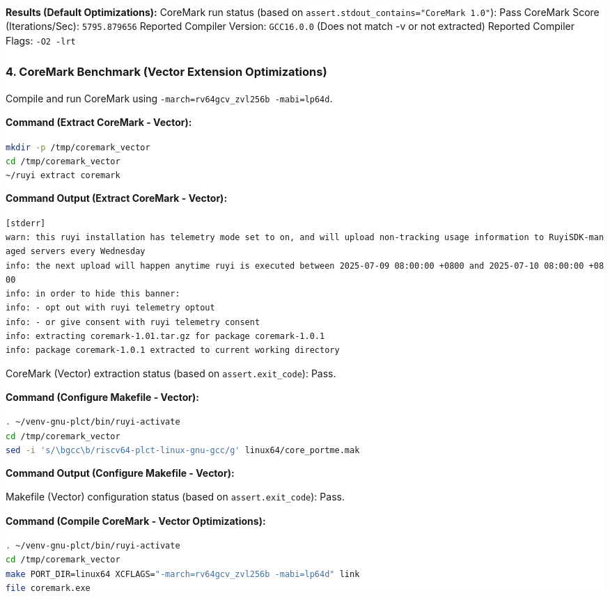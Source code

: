 **Results (Default Optimizations):**
CoreMark run status (based on `assert.stdout_contains="CoreMark 1.0"`): Pass
CoreMark Score (Iterations/Sec): `5795.879656`
Reported Compiler Version: `GCC16.0.0` (Does not match -v or not extracted)
Reported Compiler Flags: `-O2 -lrt`

### 4. CoreMark Benchmark (Vector Extension Optimizations)

Compile and run CoreMark using `-march=rv64gcv_zvl256b -mabi=lp64d`.

**Command (Extract CoreMark - Vector):**

```bash
mkdir -p /tmp/coremark_vector
cd /tmp/coremark_vector
~/ruyi extract coremark
```

**Command Output (Extract CoreMark - Vector):**

```output {ref="extract-coremark-vector"}
[stderr]
warn: this ruyi installation has telemetry mode set to on, and will upload non-tracking usage information to RuyiSDK-managed servers every Wednesday
info: the next upload will happen anytime ruyi is executed between 2025-07-09 08:00:00 +0800 and 2025-07-10 08:00:00 +0800
info: in order to hide this banner:
info: - opt out with ruyi telemetry optout
info: - or give consent with ruyi telemetry consent
info: extracting coremark-1.01.tar.gz for package coremark-1.0.1
info: package coremark-1.0.1 extracted to current working directory
```

CoreMark (Vector) extraction status (based on `assert.exit_code`): Pass.

**Command (Configure Makefile - Vector):**

```bash
. ~/venv-gnu-plct/bin/ruyi-activate
cd /tmp/coremark_vector
sed -i 's/\bgcc\b/riscv64-plct-linux-gnu-gcc/g' linux64/core_portme.mak
```

**Command Output (Configure Makefile - Vector):**

```output {ref="config-coremark-vector"}
```

Makefile (Vector) configuration status (based on `assert.exit_code`): Pass.

**Command (Compile CoreMark - Vector Optimizations):**

```bash
. ~/venv-gnu-plct/bin/ruyi-activate
cd /tmp/coremark_vector
make PORT_DIR=linux64 XCFLAGS="-march=rv64gcv_zvl256b -mabi=lp64d" link
file coremark.exe
```
